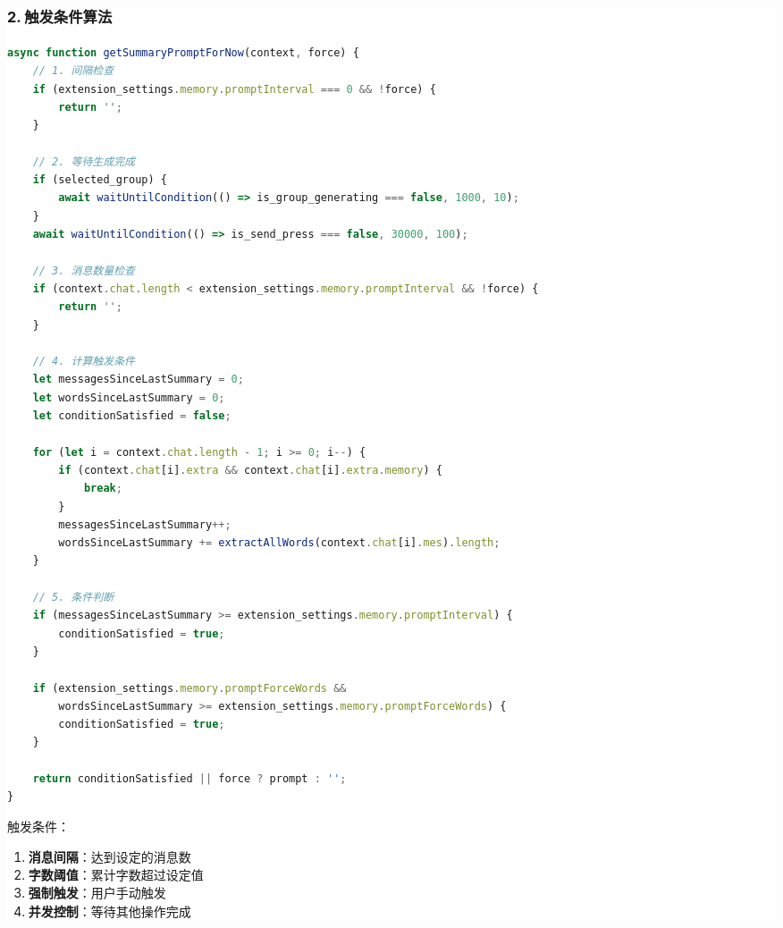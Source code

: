 ### 2. 触发条件算法

```javascript
async function getSummaryPromptForNow(context, force) {
    // 1. 间隔检查
    if (extension_settings.memory.promptInterval === 0 && !force) {
        return '';
    }
    
    // 2. 等待生成完成
    if (selected_group) {
        await waitUntilCondition(() => is_group_generating === false, 1000, 10);
    }
    await waitUntilCondition(() => is_send_press === false, 30000, 100);
    
    // 3. 消息数量检查
    if (context.chat.length < extension_settings.memory.promptInterval && !force) {
        return '';
    }
    
    // 4. 计算触发条件
    let messagesSinceLastSummary = 0;
    let wordsSinceLastSummary = 0;
    let conditionSatisfied = false;
    
    for (let i = context.chat.length - 1; i >= 0; i--) {
        if (context.chat[i].extra && context.chat[i].extra.memory) {
            break;
        }
        messagesSinceLastSummary++;
        wordsSinceLastSummary += extractAllWords(context.chat[i].mes).length;
    }
    
    // 5. 条件判断
    if (messagesSinceLastSummary >= extension_settings.memory.promptInterval) {
        conditionSatisfied = true;
    }
    
    if (extension_settings.memory.promptForceWords && 
        wordsSinceLastSummary >= extension_settings.memory.promptForceWords) {
        conditionSatisfied = true;
    }
    
    return conditionSatisfied || force ? prompt : '';
}
```

触发条件：
1. **消息间隔**：达到设定的消息数
2. **字数阈值**：累计字数超过设定值
3. **强制触发**：用户手动触发
4. **并发控制**：等待其他操作完成
